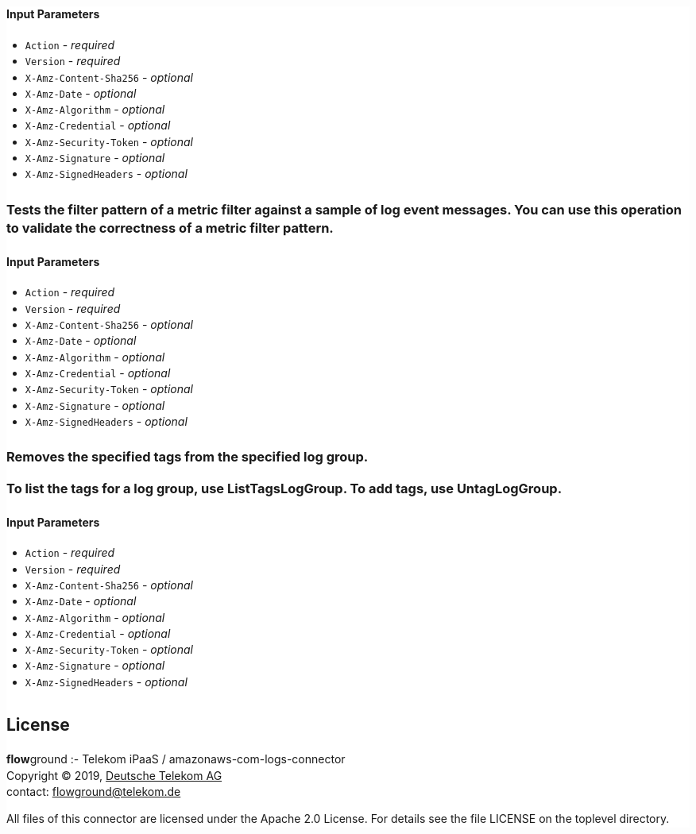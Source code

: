 #### Input Parameters
* `Action` - _required_
* `Version` - _required_
* `X-Amz-Content-Sha256` - _optional_
* `X-Amz-Date` - _optional_
* `X-Amz-Algorithm` - _optional_
* `X-Amz-Credential` - _optional_
* `X-Amz-Security-Token` - _optional_
* `X-Amz-Signature` - _optional_
* `X-Amz-SignedHeaders` - _optional_

### Tests the filter pattern of a metric filter against a sample of log event messages. You can use this operation to validate the correctness of a metric filter pattern.

#### Input Parameters
* `Action` - _required_
* `Version` - _required_
* `X-Amz-Content-Sha256` - _optional_
* `X-Amz-Date` - _optional_
* `X-Amz-Algorithm` - _optional_
* `X-Amz-Credential` - _optional_
* `X-Amz-Security-Token` - _optional_
* `X-Amz-Signature` - _optional_
* `X-Amz-SignedHeaders` - _optional_

### <p>Removes the specified tags from the specified log group.</p> <p>To list the tags for a log group, use <a>ListTagsLogGroup</a>. To add tags, use <a>UntagLogGroup</a>.</p>

#### Input Parameters
* `Action` - _required_
* `Version` - _required_
* `X-Amz-Content-Sha256` - _optional_
* `X-Amz-Date` - _optional_
* `X-Amz-Algorithm` - _optional_
* `X-Amz-Credential` - _optional_
* `X-Amz-Security-Token` - _optional_
* `X-Amz-Signature` - _optional_
* `X-Amz-SignedHeaders` - _optional_

## License

**flow**ground :- Telekom iPaaS / amazonaws-com-logs-connector<br/>
Copyright © 2019, [Deutsche Telekom AG](https://www.telekom.de)<br/>
contact: flowground@telekom.de

All files of this connector are licensed under the Apache 2.0 License. For details
see the file LICENSE on the toplevel directory.
